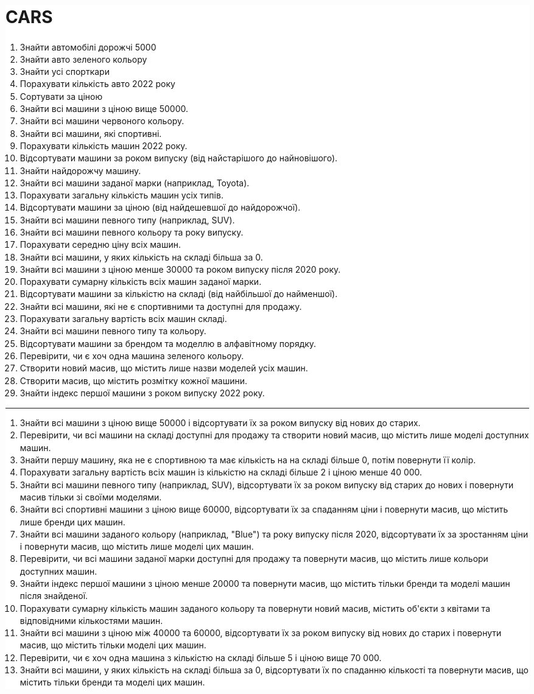 # CARS

1. Знайти автомобілі дорожчі 5000
1. Знайти авто зеленого кольору
1. Знайти усі спорткари
1. Порахувати кількість авто 2022 року
1. Сортувати за ціною
1. Знайти всі машини з ціною вище 50000.
1. Знайти всі машини червоного кольору.
1. Знайти всі машини, які спортивні.
1. Порахувати кількість машин 2022 року.
1. Відсортувати машини за роком випуску (від найстарішого до найновішого).
1. Знайти найдорожчу машину.
1. Знайти всі машини заданої марки (наприклад, Toyota).
1. Порахувати загальну кількість машин усіх типів.
1. Відсортувати машини за ціною (від найдешевшої до найдорожчої).
1. Знайти всі машини певного типу (наприклад, SUV).
1. Знайти всі машини певного кольору та року випуску.
1. Порахувати середню ціну всіх машин.
1. Знайти всі машини, у яких кількість на складі більша за 0.
1. Знайти всі машини з ціною менше 30000 та роком випуску після 2020 року.
1. Порахувати сумарну кількість всіх машин заданої марки.
1. Відсортувати машини за кількістю на складі (від найбільшої до найменшої).
1. Знайти всі машини, які не є спортивними та доступні для продажу.
1. Порахувати загальну вартість всіх машин складі.
1. Знайти всі машини певного типу та кольору.
1. Відсортувати машини за брендом та моделлю в алфавітному порядку.
1. Перевірити, чи є хоч одна машина зеленого кольору.
1. Створити новий масив, що містить лише назви моделей усіх машин.
1. Створити масив, що містить розмітку кожної машини.
1. Знайти індекс першої машини з роком випуску 2022 року.

---

1. Знайти всі машини з ціною вище 50000 і відсортувати їх за роком випуску від
   нових до старих.
1. Перевірити, чи всі машини на складі доступні для продажу та створити новий
   масив, що містить лише моделі доступних машин.
1. Знайти першу машину, яка не є спортивною та має кількість на
   на складі більше 0, потім повернути її колір.
1. Порахувати загальну вартість всіх машин із кількістю на складі більше 2 і ціною
   менше 40 000.
1. Знайти всі машини певного типу (наприклад, SUV), відсортувати їх за роком
   випуску від старих до нових і повернути масив тільки зі своїми моделями.
1. Знайти всі спортивні машини з ціною вище 60000, відсортувати їх за спаданням
   ціни і повернути масив, що містить лише бренди цих машин.
1. Знайти всі машини заданого кольору (наприклад, "Blue") та року випуску після
   2020, відсортувати їх за зростанням ціни і повернути масив, що містить
   лише моделі цих машин.
1. Перевірити, чи всі машини заданої марки доступні для продажу та повернути
   масив, що містить лише кольори доступних машин.
1. Знайти індекс першої машини з ціною менше 20000 та повернути масив, що містить
   тільки бренди та моделі машин після знайденої.
1. Порахувати сумарну кількість машин заданого кольору та повернути новий масив,
   містить об'єкти з квітами та відповідними кількостями машин.
1. Знайти всі машини з ціною між 40000 та 60000, відсортувати їх за роком
   випуску від нових до старих і повернути масив, що містить тільки моделі цих
   машин.
1. Перевірити, чи є хоч одна машина з кількістю на складі більше 5 і
   ціною вище 70 000.
1. Знайти всі машини, у яких кількість на складі більша за 0, відсортувати їх
   по спаданню кількості та повернути масив, що містить тільки бренди та моделі
   цих машин.
